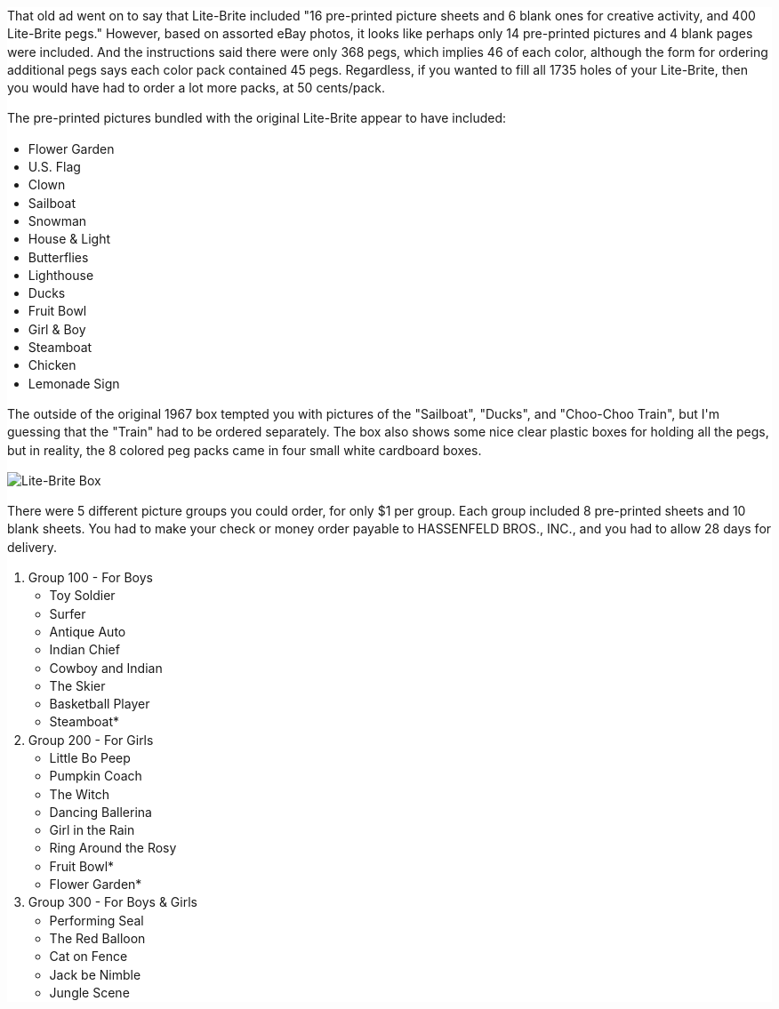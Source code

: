 That old ad went on to say that Lite-Brite included "16 pre-printed picture sheets and 6 blank ones for creative activity,
and 400	Lite-Brite pegs."  However, based on assorted eBay photos, it looks like perhaps only 14 pre-printed pictures and
4 blank pages were included.  And the instructions said there were only 368 pegs, which implies 46 of each color, although
the form for ordering additional pegs says each color pack contained 45 pegs.  Regardless, if you wanted to fill all
1735 holes of your Lite-Brite, then you would have had to order a lot more packs, at 50 cents/pack.

The pre-printed pictures bundled with the original Lite-Brite appear to have included:

- Flower Garden
- U.S. Flag
- Clown
- Sailboat
- Snowman
- House & Light
- Butterflies
- Lighthouse
- Ducks
- Fruit Bowl
- Girl & Boy
- Steamboat
- Chicken
- Lemonade Sign

The outside of the original 1967 box tempted you with pictures of the "Sailboat", "Ducks", and "Choo-Choo Train",
but I'm guessing that the "Train" had to be ordered separately.  The box also shows some nice clear plastic boxes
for holding all the pegs, but in reality, the 8 colored peg packs came in four small white cardboard boxes.

![Lite-Brite Box](/devices/leds/litebrite/packaging/Lite-Brite_Box.jpg)

There were 5 different picture groups you could order, for only $1 per group.  Each group included 8 pre-printed
sheets and 10 blank sheets.  You had to make your check or money order payable to HASSENFELD BROS., INC., and you
had to allow 28 days for delivery.

1. Group 100 - For Boys
	- Toy Soldier
	- Surfer
	- Antique Auto
	- Indian Chief
	- Cowboy and Indian
	- The Skier
	- Basketball Player
	- Steamboat*
2. Group 200 - For Girls
	- Little Bo Peep
	- Pumpkin Coach
	- The Witch
	- Dancing Ballerina
	- Girl in the Rain
	- Ring Around the Rosy
	- Fruit Bowl*
	- Flower Garden*
3. Group 300 - For Boys & Girls
	- Performing Seal
	- The Red Balloon
	- Cat on Fence
	- Jack be Nimble
	- Jungle Scene